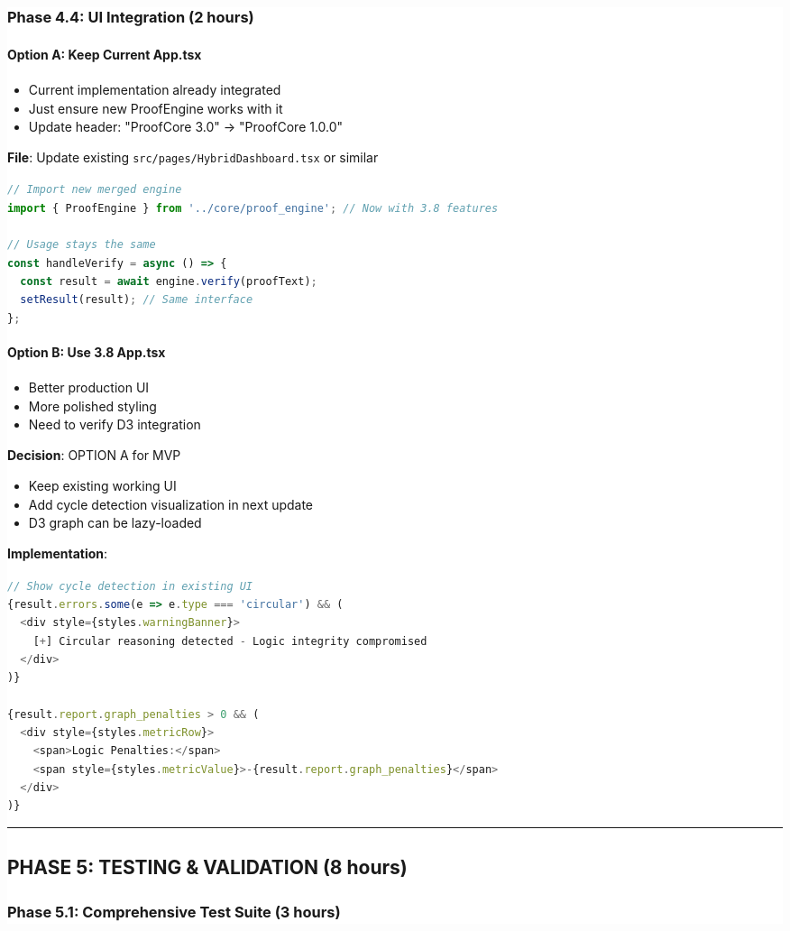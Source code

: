 ### Phase 4.4: UI Integration (2 hours)

#### Option A: Keep Current App.tsx
- Current implementation already integrated
- Just ensure new ProofEngine works with it
- Update header: "ProofCore 3.0" → "ProofCore 1.0.0"

**File**: Update existing `src/pages/HybridDashboard.tsx` or similar

```typescript
// Import new merged engine
import { ProofEngine } from '../core/proof_engine'; // Now with 3.8 features

// Usage stays the same
const handleVerify = async () => {
  const result = await engine.verify(proofText);
  setResult(result); // Same interface
};
```

#### Option B: Use 3.8 App.tsx
- Better production UI
- More polished styling
- Need to verify D3 integration

**Decision**: OPTION A for MVP
- Keep existing working UI
- Add cycle detection visualization in next update
- D3 graph can be lazy-loaded

**Implementation**:
```typescript
// Show cycle detection in existing UI
{result.errors.some(e => e.type === 'circular') && (
  <div style={styles.warningBanner}>
    [+] Circular reasoning detected - Logic integrity compromised
  </div>
)}

{result.report.graph_penalties > 0 && (
  <div style={styles.metricRow}>
    <span>Logic Penalties:</span>
    <span style={styles.metricValue}>-{result.report.graph_penalties}</span>
  </div>
)}
```

---

## PHASE 5: TESTING & VALIDATION (8 hours)

### Phase 5.1: Comprehensive Test Suite (3 hours)
